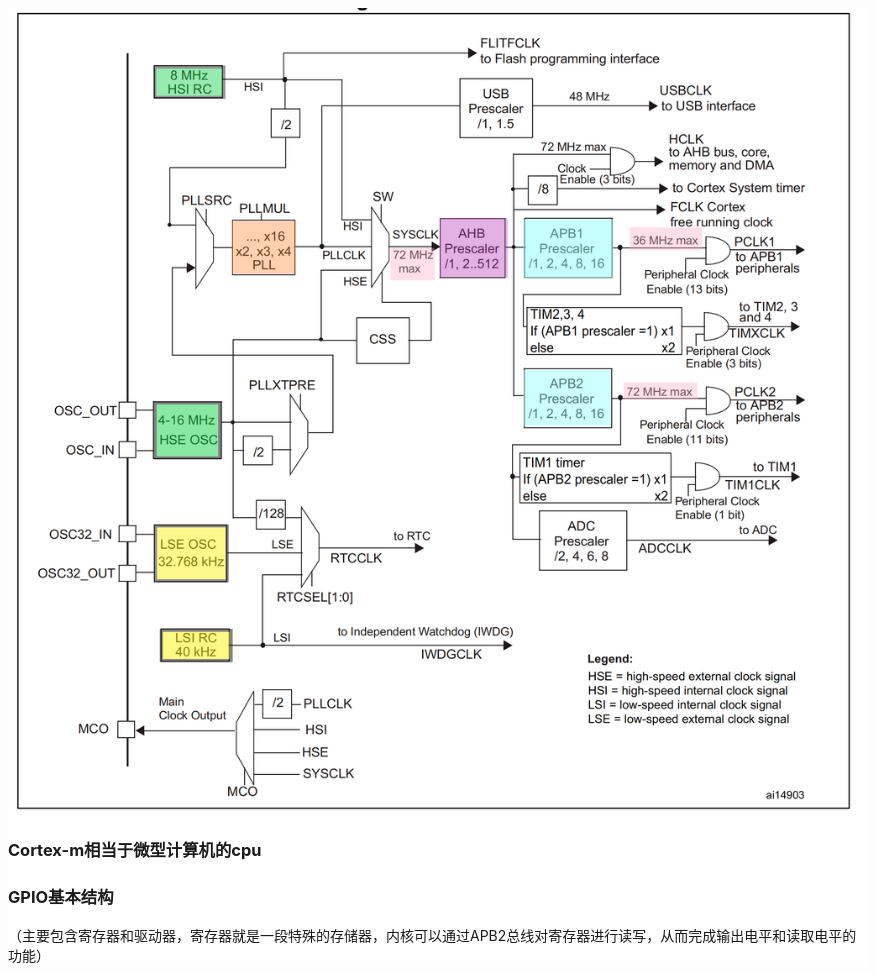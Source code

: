 ![image-20230827224631133](单片机.assets/image-20230827224631133.png)

### Cortex-m相当于微型计算机的cpu

### **GPIO基本结构**

（主要包含寄存器和驱动器，寄存器就是一段特殊的存储器，内核可以通过APB2总线对寄存器进行读写，从而完成输出电平和读取电平的功能）

